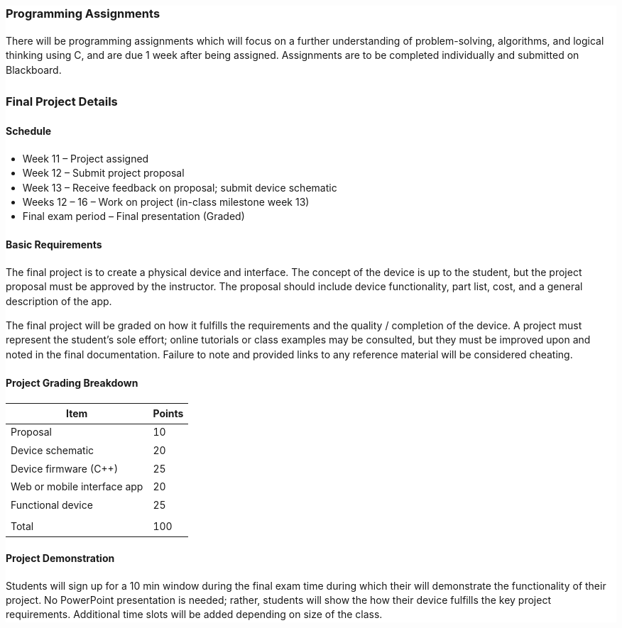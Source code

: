 ### Programming Assignments

There will be programming assignments which will focus on a further
understanding of problem-solving, algorithms, and logical thinking using C, and
are due 1 week after being assigned. Assignments are to be completed
individually and submitted on Blackboard.



### Final Project Details

#### Schedule

- Week 11 – Project assigned
- Week 12 – Submit project proposal
- Week 13 – Receive feedback on proposal; submit device schematic
- Weeks 12 – 16 – Work on project (in-class milestone week 13)
- Final exam period – Final presentation (Graded)

#### Basic Requirements

The final project is to create a physical device and interface. The concept
of the device is up to the student, but the project proposal must be
approved by the instructor. The proposal should include device
functionality, part list, cost, and a general description of the app.

The final project will be graded on how it fulfills the requirements and the
quality / completion of the device. A project must represent the student’s
sole effort; online tutorials or class examples may be consulted, but they
must be improved upon and noted in the final documentation. Failure to note
and provided links to any reference material will be considered cheating.

#### Project Grading Breakdown

| Item                        | Points |
| --------------------------- | ------ |
| Proposal                    | 10     |
| Device schematic            | 20     |
| Device firmware (C++)       | 25     |
| Web or mobile interface app | 20     |
| Functional device           | 25     |
|                             |        |
| Total                       | 100    |

#### Project Demonstration

Students will sign up for a 10 min window during the final exam time during
which their will demonstrate the functionality of their project. No
PowerPoint presentation is needed; rather, students will show the how their
device fulfills the key project requirements. Additional time slots will be
added depending on size of the class.
